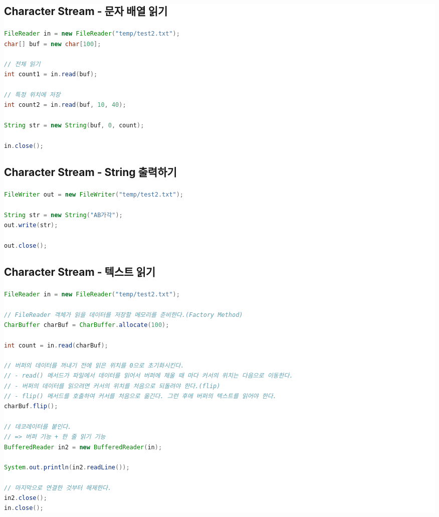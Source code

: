 ## Character Stream - 문자 배열 읽기
```java
FileReader in = new FileReader("temp/test2.txt");
char[] buf = new char[100];

// 전체 읽기
int count1 = in.read(buf);

// 특정 위치에 저장
int count2 = in.read(buf, 10, 40);

String str = new String(buf, 0, count);

in.close();
```

## Character Stream - String 출력하기
```java
FileWriter out = new FileWriter("temp/test2.txt");

String str = new String("AB가각");
out.write(str); 

out.close();
```

## Character Stream - 텍스트 읽기
```java
FileReader in = new FileReader("temp/test2.txt");

// FileReader 객체가 읽을 데이터를 저장할 메모리를 준비한다.(Factory Method)
CharBuffer charBuf = CharBuffer.allocate(100);

int count = in.read(charBuf);

// 버퍼의 데이터를 꺼내기 전에 읽은 위치를 0으로 초기화시킨다.
// - read() 메서드가 파일에서 데이터를 읽어서 버퍼에 채울 때 마다 커서의 위치는 다음으로 이동한다.
// - 버퍼의 데이터를 읽으려면 커서의 위치를 처음으로 되돌려야 한다.(flip)
// - flip() 메서드를 호출하여 커서를 처음으로 옮긴다. 그런 후에 버퍼의 텍스트를 읽어야 한다.
charBuf.flip();

// 데코레이터를 붙인다.
// => 버퍼 기능 + 한 줄 읽기 기능
BufferedReader in2 = new BufferedReader(in);

System.out.println(in2.readLine());

// 마지막으로 연결한 것부터 해제한다.
in2.close();
in.close();
```





